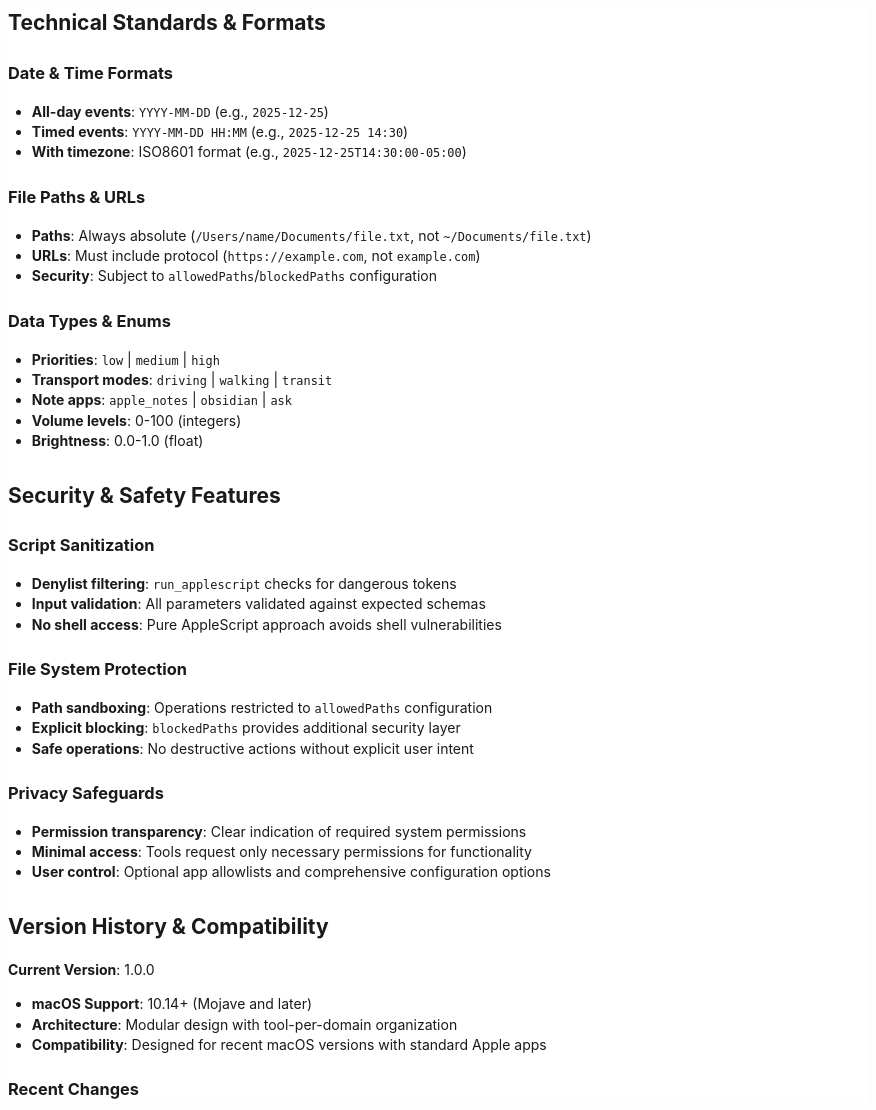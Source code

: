 ## Technical Standards & Formats

### Date & Time Formats

- **All-day events**: `YYYY-MM-DD` (e.g., `2025-12-25`)
- **Timed events**: `YYYY-MM-DD HH:MM` (e.g., `2025-12-25 14:30`)
- **With timezone**: ISO8601 format (e.g., `2025-12-25T14:30:00-05:00`)

### File Paths & URLs

- **Paths**: Always absolute (`/Users/name/Documents/file.txt`, not `~/Documents/file.txt`)
- **URLs**: Must include protocol (`https://example.com`, not `example.com`)
- **Security**: Subject to `allowedPaths`/`blockedPaths` configuration

### Data Types & Enums

- **Priorities**: `low` | `medium` | `high`
- **Transport modes**: `driving` | `walking` | `transit`
- **Note apps**: `apple_notes` | `obsidian` | `ask`
- **Volume levels**: 0-100 (integers)
- **Brightness**: 0.0-1.0 (float)

## Security & Safety Features

### Script Sanitization

- **Denylist filtering**: `run_applescript` checks for dangerous tokens
- **Input validation**: All parameters validated against expected schemas
- **No shell access**: Pure AppleScript approach avoids shell vulnerabilities

### File System Protection

- **Path sandboxing**: Operations restricted to `allowedPaths` configuration
- **Explicit blocking**: `blockedPaths` provides additional security layer
- **Safe operations**: No destructive actions without explicit user intent

### Privacy Safeguards

- **Permission transparency**: Clear indication of required system permissions
- **Minimal access**: Tools request only necessary permissions for functionality
- **User control**: Optional app allowlists and comprehensive configuration options

## Version History & Compatibility

**Current Version**: 1.0.0

- **macOS Support**: 10.14+ (Mojave and later)
- **Architecture**: Modular design with tool-per-domain organization
- **Compatibility**: Designed for recent macOS versions with standard Apple apps

### Recent Changes
